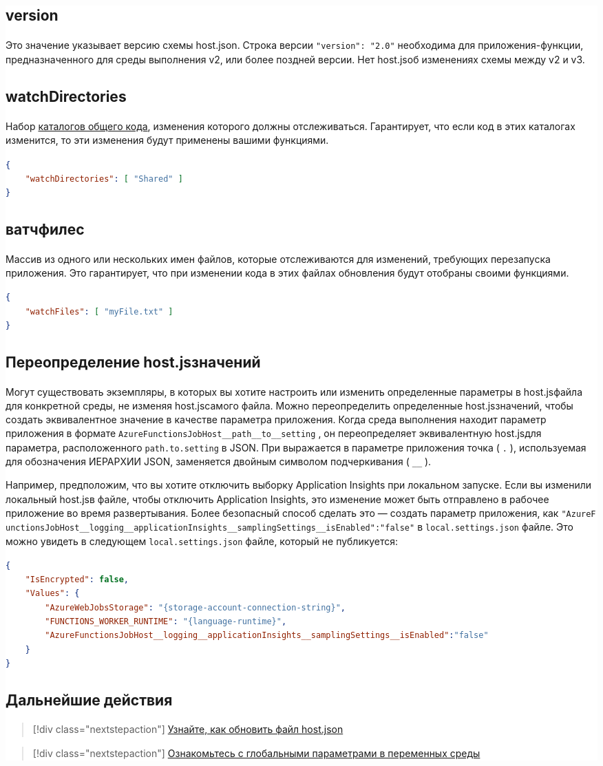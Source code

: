 ## <a name="version"></a>version

Это значение указывает версию схемы host.json. Строка версии `"version": "2.0"` необходима для приложения-функции, предназначенного для среды выполнения v2, или более поздней версии. Нет host.jsоб изменениях схемы между v2 и v3.

## <a name="watchdirectories"></a>watchDirectories

Набор [каталогов общего кода](functions-reference-csharp.md#watched-directories), изменения которого должны отслеживаться.  Гарантирует, что если код в этих каталогах изменится, то эти изменения будут применены вашими функциями.

```json
{
    "watchDirectories": [ "Shared" ]
}
```

## <a name="watchfiles"></a>ватчфилес

Массив из одного или нескольких имен файлов, которые отслеживаются для изменений, требующих перезапуска приложения.  Это гарантирует, что при изменении кода в этих файлах обновления будут отобраны своими функциями.

```json
{
    "watchFiles": [ "myFile.txt" ]
}
```

## <a name="override-hostjson-values"></a>Переопределение host.jsзначений

Могут существовать экземпляры, в которых вы хотите настроить или изменить определенные параметры в host.jsфайла для конкретной среды, не изменяя host.jsсамого файла.  Можно переопределить определенные host.jsзначений, чтобы создать эквивалентное значение в качестве параметра приложения. Когда среда выполнения находит параметр приложения в формате `AzureFunctionsJobHost__path__to__setting` , он переопределяет эквивалентную host.jsдля параметра, расположенного `path.to.setting` в JSON. При выражается в параметре приложения точка ( `.` ), используемая для обозначения ИЕРАРХИИ JSON, заменяется двойным символом подчеркивания ( `__` ). 

Например, предположим, что вы хотите отключить выборку Application Insights при локальном запуске. Если вы изменили локальный host.jsв файле, чтобы отключить Application Insights, это изменение может быть отправлено в рабочее приложение во время развертывания. Более безопасный способ сделать это — создать параметр приложения, как `"AzureFunctionsJobHost__logging__applicationInsights__samplingSettings__isEnabled":"false"` в `local.settings.json` файле. Это можно увидеть в следующем `local.settings.json` файле, который не публикуется:

```json
{
    "IsEncrypted": false,
    "Values": {
        "AzureWebJobsStorage": "{storage-account-connection-string}",
        "FUNCTIONS_WORKER_RUNTIME": "{language-runtime}",
        "AzureFunctionsJobHost__logging__applicationInsights__samplingSettings__isEnabled":"false"
    }
}
```

## <a name="next-steps"></a>Дальнейшие действия

> [!div class="nextstepaction"]
> [Узнайте, как обновить файл host.json](functions-reference.md#fileupdate)

> [!div class="nextstepaction"]
> [Ознакомьтесь с глобальными параметрами в переменных среды](functions-app-settings.md)
